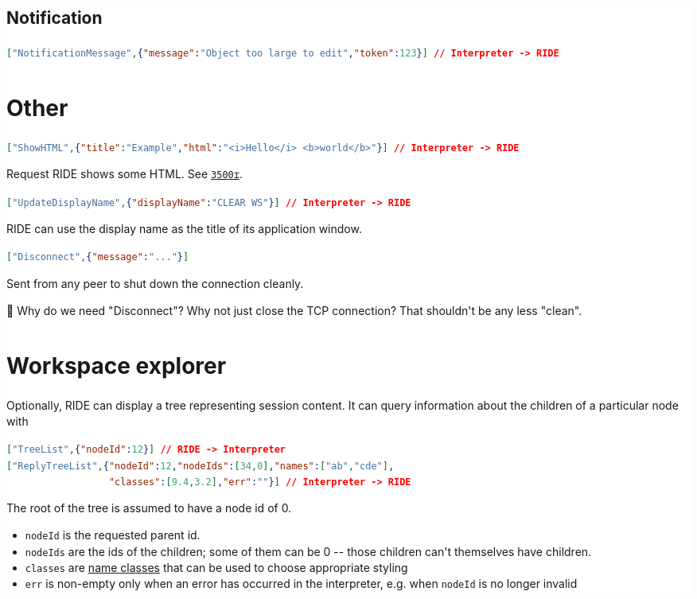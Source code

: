 ## Notification
<a name=NotificationMessage></a>
```json
["NotificationMessage",{"message":"Object too large to edit","token":123}] // Interpreter -> RIDE
```

# Other
<a name=ShowHTML></a>
```json
["ShowHTML",{"title":"Example","html":"<i>Hello</i> <b>world</b>"}] // Interpreter -> RIDE
```
Request RIDE shows some HTML.
See
[`3500⌶`](http://help.dyalog.com/16.0/Content/Language/Primitive%20Operators/Send%20Text%20to%20RIDE-embedded%20Browser.htm).

<a name=UpdateDisplayName></a>
```json
["UpdateDisplayName",{"displayName":"CLEAR WS"}] // Interpreter -> RIDE
```
RIDE can use the display name as the title of its application window.

<a name=Disconnect></a>
```json
["Disconnect",{"message":"..."}]
```
Sent from any peer to shut down the connection cleanly.

:red_circle: Why do we need "Disconnect"?  Why not just close the TCP connection?  That shouldn't be any less "clean".

# Workspace explorer
Optionally, RIDE can display a tree representing session content.
It can query information about the children of a particular node with
<a name=TreeList></a>
<a name=ReplyTreeList></a>
```json
["TreeList",{"nodeId":12}] // RIDE -> Interpreter
["ReplyTreeList",{"nodeId":12,"nodeIds":[34,0],"names":["ab","cde"],
                  "classes":[9.4,3.2],"err":""}] // Interpreter -> RIDE
```
The root of the tree is assumed to have a node id of 0.
* `nodeId` is the requested parent id.
* `nodeIds` are the ids of the children; some of them can be 0 -- those children can't themselves have children.
* `classes` are [name classes](http://help.dyalog.com/16.0/Content/Language/System%20Functions/nc.htm#NameClassification)
  that can be used to choose appropriate styling
* `err` is non-empty only when an error has occurred in the interpreter, e.g. when `nodeId` is no longer invalid
